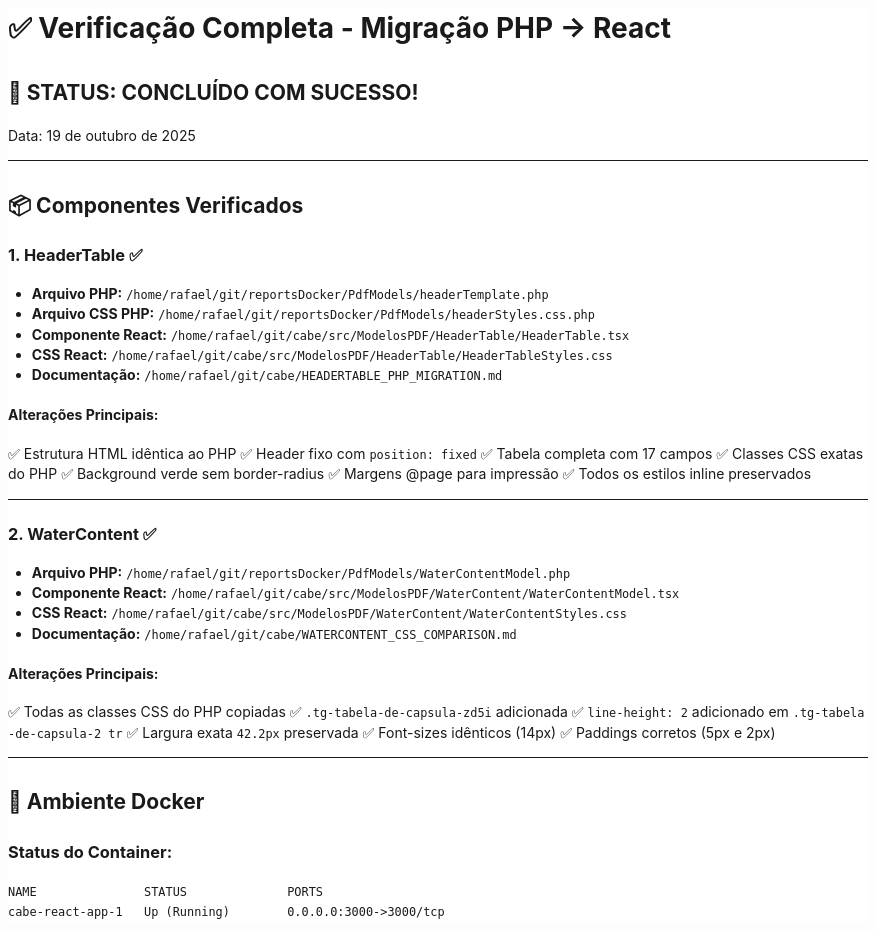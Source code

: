 # ✅ Verificação Completa - Migração PHP → React

## 🎉 **STATUS: CONCLUÍDO COM SUCESSO!**

Data: 19 de outubro de 2025

---

## 📦 **Componentes Verificados**

### 1. **HeaderTable** ✅
- **Arquivo PHP:** `/home/rafael/git/reportsDocker/PdfModels/headerTemplate.php`
- **Arquivo CSS PHP:** `/home/rafael/git/reportsDocker/PdfModels/headerStyles.css.php`
- **Componente React:** `/home/rafael/git/cabe/src/ModelosPDF/HeaderTable/HeaderTable.tsx`
- **CSS React:** `/home/rafael/git/cabe/src/ModelosPDF/HeaderTable/HeaderTableStyles.css`
- **Documentação:** `/home/rafael/git/cabe/HEADERTABLE_PHP_MIGRATION.md`

#### Alterações Principais:
✅ Estrutura HTML idêntica ao PHP
✅ Header fixo com `position: fixed`
✅ Tabela completa com 17 campos
✅ Classes CSS exatas do PHP
✅ Background verde sem border-radius
✅ Margens @page para impressão
✅ Todos os estilos inline preservados

---

### 2. **WaterContent** ✅
- **Arquivo PHP:** `/home/rafael/git/reportsDocker/PdfModels/WaterContentModel.php`
- **Componente React:** `/home/rafael/git/cabe/src/ModelosPDF/WaterContent/WaterContentModel.tsx`
- **CSS React:** `/home/rafael/git/cabe/src/ModelosPDF/WaterContent/WaterContentStyles.css`
- **Documentação:** `/home/rafael/git/cabe/WATERCONTENT_CSS_COMPARISON.md`

#### Alterações Principais:
✅ Todas as classes CSS do PHP copiadas
✅ `.tg-tabela-de-capsula-zd5i` adicionada
✅ `line-height: 2` adicionado em `.tg-tabela-de-capsula-2 tr`
✅ Largura exata `42.2px` preservada
✅ Font-sizes idênticos (14px)
✅ Paddings corretos (5px e 2px)

---

## 🐳 **Ambiente Docker**

### Status do Container:
```
NAME               STATUS              PORTS
cabe-react-app-1   Up (Running)        0.0.0.0:3000->3000/tcp
```
